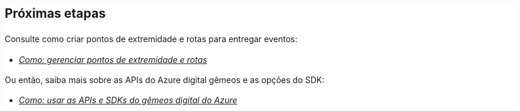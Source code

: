## <a name="next-steps"></a>Próximas etapas

Consulte como criar pontos de extremidade e rotas para entregar eventos:
* [*Como: gerenciar pontos de extremidade e rotas*](how-to-manage-routes-apis-cli.md)

Ou então, saiba mais sobre as APIs do Azure digital gêmeos e as opções do SDK:
* [*Como: usar as APIs e SDKs do gêmeos digital do Azure*](how-to-use-apis-sdks.md)